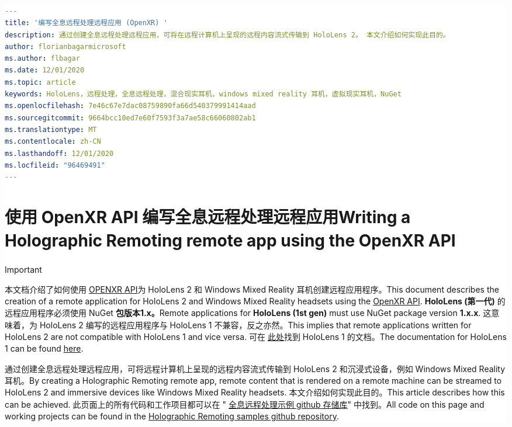 ```yaml
---
title: '编写全息远程处理远程应用 (OpenXR) '
description: 通过创建全息远程处理远程应用，可将在远程计算机上呈现的远程内容流式传输到 HoloLens 2。 本文介绍如何实现此目的。
author: florianbagarmicrosoft
ms.author: flbagar
ms.date: 12/01/2020
ms.topic: article
keywords: HoloLens，远程处理，全息远程处理，混合现实耳机，windows mixed reality 耳机，虚拟现实耳机，NuGet
ms.openlocfilehash: 7e46c67e7dac08759890fa66d540379991414aad
ms.sourcegitcommit: 9664bcc10ed7e60f7593f3a7ae58c66060802ab1
ms.translationtype: MT
ms.contentlocale: zh-CN
ms.lasthandoff: 12/01/2020
ms.locfileid: "96469491"
---
```

# <a name="writing-a-holographic-remoting-remote-app-using-the-openxr-api"></a><span data-ttu-id="ced1a-105">使用 OpenXR API 编写全息远程处理远程应用</span><span class="sxs-lookup"><span data-stu-id="ced1a-105">Writing a Holographic Remoting remote app using the OpenXR API</span></span>

>[!IMPORTANT]
><span data-ttu-id="ced1a-106">本文档介绍了如何使用 [OPENXR API](../native/openxr.md)为 HoloLens 2 和 Windows Mixed Reality 耳机创建远程应用程序。</span><span class="sxs-lookup"><span data-stu-id="ced1a-106">This document describes the creation of a remote application for HoloLens 2 and Windows Mixed Reality headsets using the [OpenXR API](../native/openxr.md).</span></span> <span data-ttu-id="ced1a-107">**HoloLens (第一代)** 的远程应用程序必须使用 NuGet **包版本1.x。**</span><span class="sxs-lookup"><span data-stu-id="ced1a-107">Remote applications for **HoloLens (1st gen)** must use NuGet package version **1.x.x**.</span></span> <span data-ttu-id="ced1a-108">这意味着，为 HoloLens 2 编写的远程应用程序与 HoloLens 1 不兼容，反之亦然。</span><span class="sxs-lookup"><span data-stu-id="ced1a-108">This implies that remote applications written for HoloLens 2 are not compatible with HoloLens 1 and vice versa.</span></span> <span data-ttu-id="ced1a-109">可在 [此处](add-holographic-remoting.md)找到 HoloLens 1 的文档。</span><span class="sxs-lookup"><span data-stu-id="ced1a-109">The documentation for HoloLens 1 can be found [here](add-holographic-remoting.md).</span></span>

<span data-ttu-id="ced1a-110">通过创建全息远程处理远程应用，可将远程计算机上呈现的远程内容流式传输到 HoloLens 2 和沉浸式设备，例如 Windows Mixed Reality 耳机。</span><span class="sxs-lookup"><span data-stu-id="ced1a-110">By creating a Holographic Remoting remote app, remote content that is rendered on a remote machine can be streamed to HoloLens 2 and immersive devices like Windows Mixed Reality headsets.</span></span> <span data-ttu-id="ced1a-111">本文介绍如何实现此目的。</span><span class="sxs-lookup"><span data-stu-id="ced1a-111">This article describes how this can be achieved.</span></span> <span data-ttu-id="ced1a-112">此页面上的所有代码和工作项目都可以在 " [全息远程处理示例 github 存储库](https://github.com/microsoft/MixedReality-HolographicRemoting-Samples)" 中找到。</span><span class="sxs-lookup"><span data-stu-id="ced1a-112">All code on this page and working projects can be found in the [Holographic Remoting samples github repository](https://github.com/microsoft/MixedReality-HolographicRemoting-Samples).</span></span>
